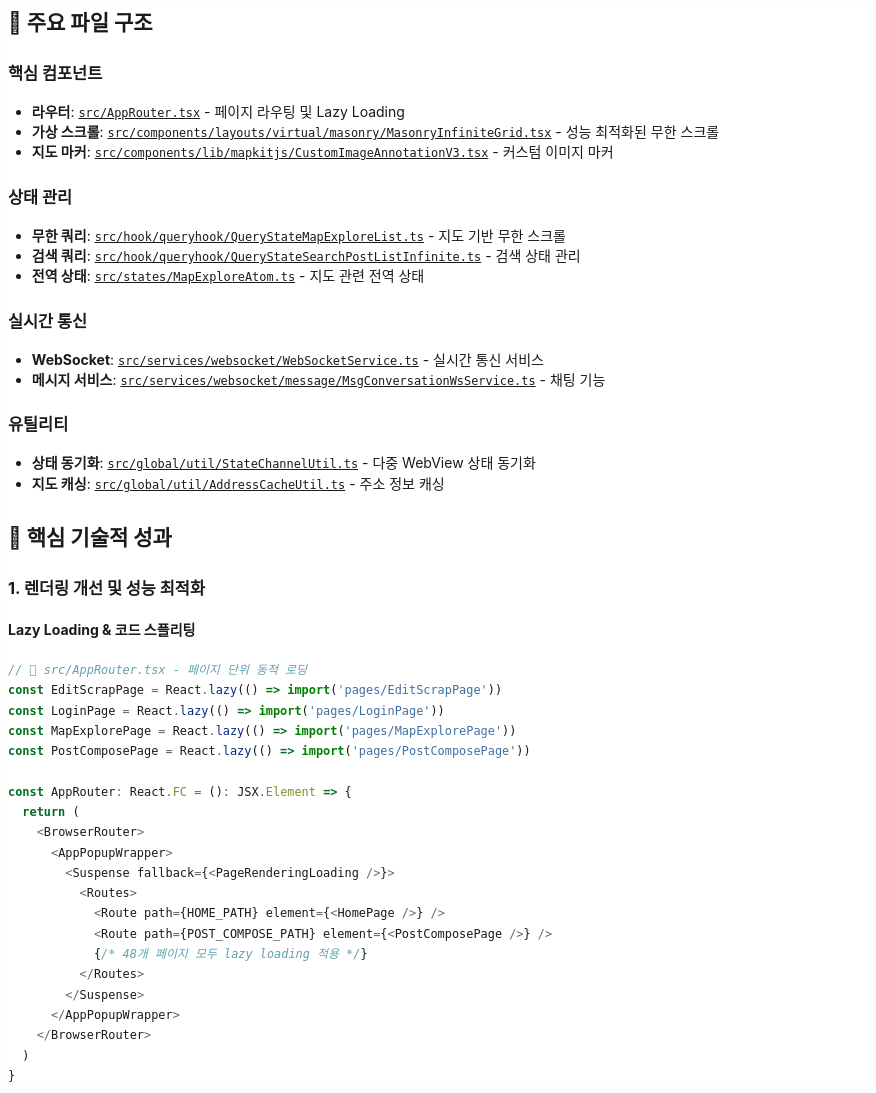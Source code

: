 ## 📁 주요 파일 구조

### 핵심 컴포넌트

- **라우터**: [`src/AppRouter.tsx`](src/AppRouter.tsx) - 페이지 라우팅 및 Lazy Loading
- **가상 스크롤**: [`src/components/layouts/virtual/masonry/MasonryInfiniteGrid.tsx`](src/components/layouts/virtual/masonry/MasonryInfiniteGrid.tsx) - 성능 최적화된 무한 스크롤
- **지도 마커**: [`src/components/lib/mapkitjs/CustomImageAnnotationV3.tsx`](src/components/lib/mapkitjs/CustomImageAnnotationV3.tsx) - 커스텀 이미지 마커

### 상태 관리

- **무한 쿼리**: [`src/hook/queryhook/QueryStateMapExploreList.ts`](src/hook/queryhook/QueryStateMapExploreList.ts) - 지도 기반 무한 스크롤
- **검색 쿼리**: [`src/hook/queryhook/QueryStateSearchPostListInfinite.ts`](src/hook/queryhook/QueryStateSearchPostListInfinite.ts) - 검색 상태 관리
- **전역 상태**: [`src/states/MapExploreAtom.ts`](src/states/MapExploreAtom.ts) - 지도 관련 전역 상태

### 실시간 통신

- **WebSocket**: [`src/services/websocket/WebSocketService.ts`](src/services/websocket/WebSocketService.ts) - 실시간 통신 서비스
- **메시지 서비스**: [`src/services/websocket/message/MsgConversationWsService.ts`](src/services/websocket/message/MsgConversationWsService.ts) - 채팅 기능

### 유틸리티

- **상태 동기화**: [`src/global/util/StateChannelUtil.ts`](src/global/util/StateChannelUtil.ts) - 다중 WebView 상태 동기화
- **지도 캐싱**: [`src/global/util/AddressCacheUtil.ts`](src/global/util/AddressCacheUtil.ts) - 주소 정보 캐싱

## 🚀 핵심 기술적 성과

### 1. 렌더링 개선 및 성능 최적화

#### Lazy Loading & 코드 스플리팅

```typescript
// 📁 src/AppRouter.tsx - 페이지 단위 동적 로딩
const EditScrapPage = React.lazy(() => import('pages/EditScrapPage'))
const LoginPage = React.lazy(() => import('pages/LoginPage'))
const MapExplorePage = React.lazy(() => import('pages/MapExplorePage'))
const PostComposePage = React.lazy(() => import('pages/PostComposePage'))

const AppRouter: React.FC = (): JSX.Element => {
  return (
    <BrowserRouter>
      <AppPopupWrapper>
        <Suspense fallback={<PageRenderingLoading />}>
          <Routes>
            <Route path={HOME_PATH} element={<HomePage />} />
            <Route path={POST_COMPOSE_PATH} element={<PostComposePage />} />
            {/* 48개 페이지 모두 lazy loading 적용 */}
          </Routes>
        </Suspense>
      </AppPopupWrapper>
    </BrowserRouter>
  )
}
```
